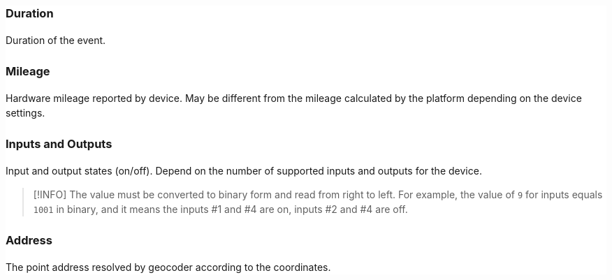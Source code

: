 ### Duration

Duration of the event.

### Mileage

Hardware mileage reported by device. May be different from the mileage calculated by the platform depending on the device settings.

### Inputs and Outputs

Input and output states (on/off). Depend on the number of supported inputs and outputs for the device.

> [!INFO]
> The value must be converted to binary form and read from right to left.
> For example, the value of `9` for inputs equals `1001` in binary, and it means the inputs #1 and #4 are on, inputs #2 and #4 are off.

### Address

The point address resolved by geocoder according to the coordinates.